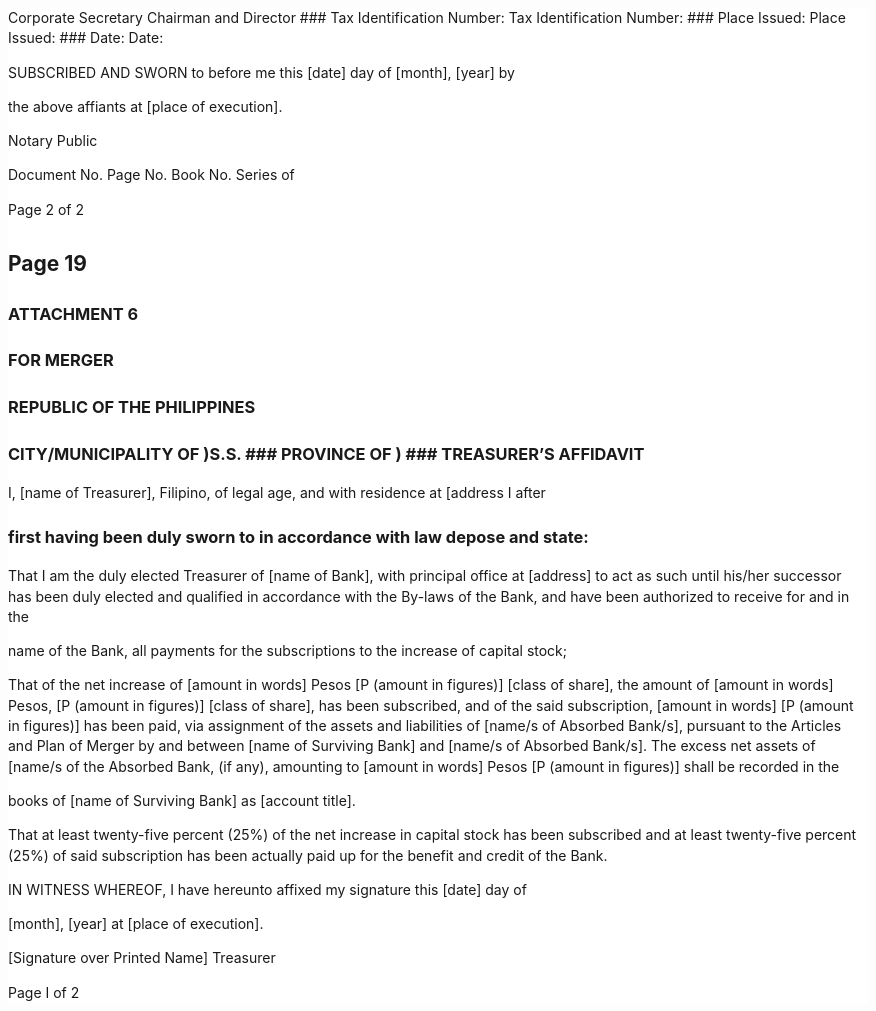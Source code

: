 Corporate Secretary Chairman and Director ### Tax Identification Number: Tax Identification Number: ### Place Issued: Place Issued: ### Date: Date:

SUBSCRIBED AND SWORN to before me this [date] day of [month], [year] by

the above affiants at [place of execution].

Notary Public

Document No. Page No. Book No. Series of

Page 2 of 2

## Page 19

### ATTACHMENT 6

### FOR MERGER

### REPUBLIC OF THE PHILIPPINES

### CITY/MUNICIPALITY OF )S.S. ### PROVINCE OF ) ### TREASURER’S AFFIDAVIT

I, [name of Treasurer], Filipino, of legal age, and with residence at [address I after

### first having been duly sworn to in accordance with law depose and state:

That I am the duly elected Treasurer of [name of Bank], with principal office at [address] to act as such until his/her successor has been duly elected and qualified in accordance with the By-laws of the Bank, and have been authorized to receive for and in the

name of the Bank, all payments for the subscriptions to the increase of capital stock;

That of the net increase of [amount in words] Pesos [P (amount in figures)] [class of share], the amount of [amount in words] Pesos, [P (amount in figures)] [class of share], has been subscribed, and of the said subscription, [amount in words] [P (amount in figures)] has been paid, via assignment of the assets and liabilities of [name/s of Absorbed Bank/s], pursuant to the Articles and Plan of Merger by and between [name of Surviving Bank] and [name/s of Absorbed Bank/s]. The excess net assets of [name/s of the Absorbed Bank, (if any), amounting to [amount in words] Pesos [P (amount in figures)] shall be recorded in the

books of [name of Surviving Bank] as [account title].

That at least twenty-five percent (25%) of the net increase in capital stock has been subscribed and at least twenty-five percent (25%) of said subscription has been actually paid up for the benefit and credit of the Bank.

IN WITNESS WHEREOF, I have hereunto affixed my signature this [date] day of

[month], [year] at [place of execution].

[Signature over Printed Name] Treasurer

Page I of 2
